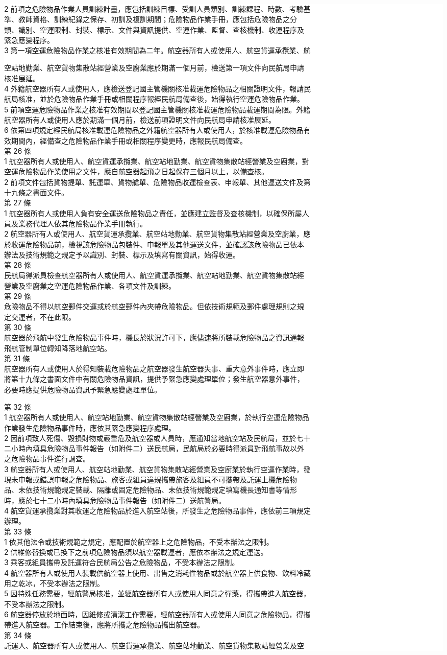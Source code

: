 2 前項之危險物品作業人員訓練計畫，應包括訓練目標、受訓人員類別、訓練課程、時數、考驗基  
準、教師資格、訓練紀錄之保存、初訓及複訓期間；危險物品作業手冊，應包括危險物品之分  
類、識別、空運限制、封裝、標示、文件與資訊提供、空運作業、監督、查核機制、收運程序及  
緊急應變程序。  
3 第一項空運危險物品作業之核准有效期間為二年。航空器所有人或使用人、航空貨運承攬業、航  


空站地勤業、航空貨物集散站經營業及空廚業應於期滿一個月前，檢送第一項文件向民航局申請  
核准展延。  
4 外籍航空器所有人或使用人，應檢送登記國主管機關核准載運危險物品之相關證明文件，報請民  
航局核准，並於危險物品作業手冊或相關程序報經民航局備查後，始得執行空運危險物品作業。  
5 前項空運危險物品作業之核准有效期間以登記國主管機關核准載運危險物品載運期間為限。外籍  
航空器所有人或使用人應於期滿一個月前，檢送前項證明文件向民航局申請核准展延。  
6 依第四項規定經民航局核准載運危險物品之外籍航空器所有人或使用人，於核准載運危險物品有  
效期間內，經備查之危險物品作業手冊或相關程序變更時，應報民航局備查。  
第 26 條  
1 航空器所有人或使用人、航空貨運承攬業、航空站地勤業、航空貨物集散站經營業及空廚業，對  
空運危險物品作業使用之文件，應自航空器起飛之日起保存三個月以上，以備查核。  
2 前項文件包括貨物提單、託運單、貨物艙單、危險物品收運檢查表、申報單、其他運送文件及第  
十九條之書面文件。  
第 27 條  
1 航空器所有人或使用人負有安全運送危險物品之責任，並應建立監督及查核機制，以確保所屬人  
員及業務代理人依其危險物品作業手冊執行。  
2 航空器所有人或使用人、航空貨運承攬業、航空站地勤業、航空貨物集散站經營業及空廚業，應  
於收運危險物品前，檢視該危險物品包裝件、申報單及其他運送文件，並確認該危險物品已依本  
辦法及技術規範之規定予以識別、封裝、標示及填寫有關資訊，始得收運。  
第 28 條  
民航局得派員檢查航空器所有人或使用人、航空貨運承攬業、航空站地勤業、航空貨物集散站經  
營業及空廚業之空運危險物品作業、各項文件及訓練。  
第 29 條  
危險物品不得以航空郵件交運或於航空郵件內夾帶危險物品。但依技術規範及郵件處理規則之規  
定交運者，不在此限。  
第 30 條  
航空器於飛航中發生危險物品事件時，機長於狀況許可下，應儘速將所裝載危險物品之資訊通報  
飛航管制單位轉知降落地航空站。  
第 31 條  
航空器所有人或使用人於得知裝載危險物品之航空器發生航空器失事、重大意外事件時，應立即  
將第十九條之書面文件中有關危險物品資訊，提供予緊急應變處理單位；發生航空器意外事件，  
必要時應提供危險物品資訊予緊急應變處理單位。  


第 32 條  
1 航空器所有人或使用人、航空站地勤業、航空貨物集散站經營業及空廚業，於執行空運危險物品  
作業發生危險物品事件時，應依其緊急應變程序處理。  
2 因前項致人死傷、毀損財物或嚴重危及航空器或人員時，應通知當地航空站及民航局，並於七十  
二小時內填具危險物品事件報告（如附件二）送民航局，民航局於必要時得派員對飛航事故以外  
之危險物品事件進行調查。  
3 航空器所有人或使用人、航空站地勤業、航空貨物集散站經營業及空廚業於執行空運作業時，發  
現未申報或錯誤申報之危險物品、旅客或組員違規攜帶旅客及組員不可攜帶及託運上機危險物  
品、未依技術規範規定裝載、隔離或固定危險物品、未依技術規範規定填寫機長通知書等情形  
時，應於七十二小時內填具危險物品事件報告（如附件二）送航警局。  
4 航空貨運承攬業對其收運之危險物品於進入航空站後，所發生之危險物品事件，應依前三項規定  
辦理。  
第 33 條  
1 依其他法令或技術規範之規定，應配置於航空器上之危險物品，不受本辦法之限制。  
2 供維修替換或已換下之前項危險物品須以航空器載運者，應依本辦法之規定運送。  
3 乘客或組員攜帶及託運符合民航局公告之危險物品，不受本辦法之限制。  
4 航空器所有人或使用人裝載供航空器上使用、出售之消耗性物品或於航空器上供食物、飲料冷藏  
用之乾冰，不受本辦法之限制。  
5 因特殊任務需要，經航警局核准，並經航空器所有人或使用人同意之彈藥，得攜帶進入航空器，  
不受本辦法之限制。  
6 航空器停放於地面時，因維修或清潔工作需要，經航空器所有人或使用人同意之危險物品，得攜  
帶進入航空器。工作結束後，應將所攜之危險物品攜出航空器。  
第 34 條  
託運人、航空器所有人或使用人、航空貨運承攬業、航空站地勤業、航空貨物集散站經營業及空  